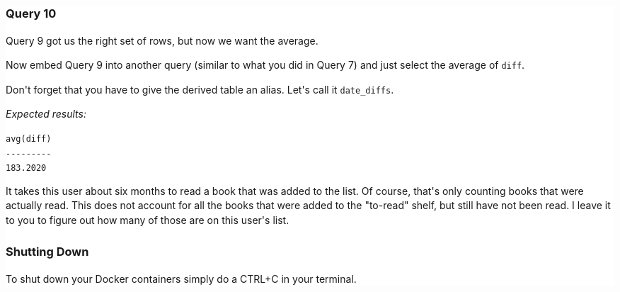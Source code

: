 ### Query 10

Query 9 got us the right set of rows, but now we want the average.

Now embed Query 9 into another query (similar to what you did in Query 7)
and just select the average of `diff`.

Don't forget that you have to give the derived table an alias. Let's call
it `date_diffs`.

*Expected results:*

```
avg(diff)
---------
183.2020
```

It takes this user about six months to read a book that was added to the list. Of course, that's only counting books that were actually read. This does not account for all the books that were added to the "to-read" shelf, but still have not been read. I leave it to you to figure out how many of those are on this user's list.

### Shutting Down

To shut down your Docker containers simply do a CTRL+C in your terminal.
